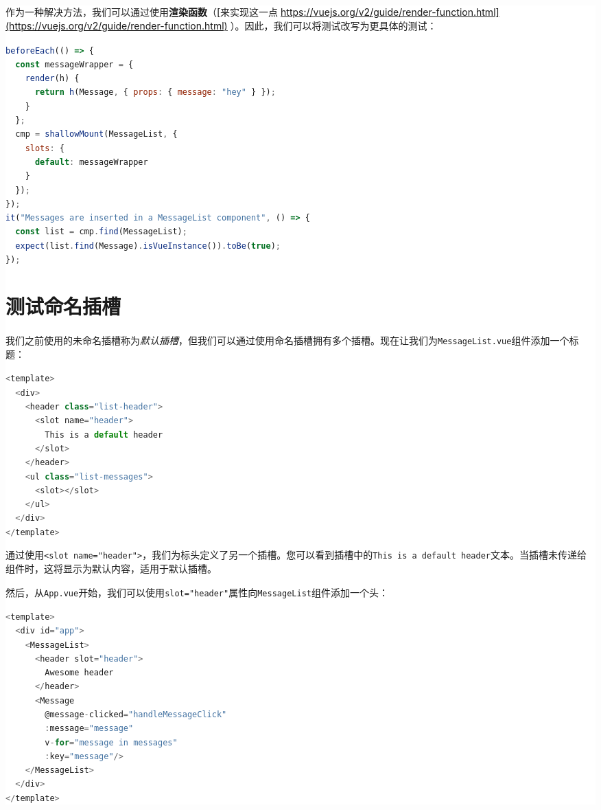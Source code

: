 作为一种解决方法，我们可以通过使用**渲染函数**（[来实现这一点 https://vuejs.org/v2/guide/render-function.html](https://vuejs.org/v2/guide/render-function.html) ）。因此，我们可以将测试改写为更具体的测试：

```js
beforeEach(() => {
  const messageWrapper = {
    render(h) {
      return h(Message, { props: { message: "hey" } });
    }
  };
  cmp = shallowMount(MessageList, {
    slots: {
      default: messageWrapper
    }
  });
});
it("Messages are inserted in a MessageList component", () => {
  const list = cmp.find(MessageList);
  expect(list.find(Message).isVueInstance()).toBe(true);
});
```

# 测试命名插槽

我们之前使用的未命名插槽称为*默认插槽*，但我们可以通过使用命名插槽拥有多个插槽。现在让我们为`MessageList.vue`组件添加一个标题：

```js
<template>
  <div>
    <header class="list-header">
      <slot name="header">
        This is a default header
      </slot>
    </header>
    <ul class="list-messages">
      <slot></slot>
    </ul>
  </div>
</template>
```

通过使用`<slot name="header">`，我们为标头定义了另一个插槽。您可以看到插槽中的`This is a default header`文本。当插槽未传递给组件时，这将显示为默认内容，适用于默认插槽。

然后，从`App.vue`开始，我们可以使用`slot="header"`属性向`MessageList`组件添加一个头：

```js
<template>
  <div id="app">
    <MessageList>
      <header slot="header">
        Awesome header
      </header>
      <Message
        @message-clicked="handleMessageClick"
        :message="message"
        v-for="message in messages"
        :key="message"/>
    </MessageList>
  </div>
</template>
```

